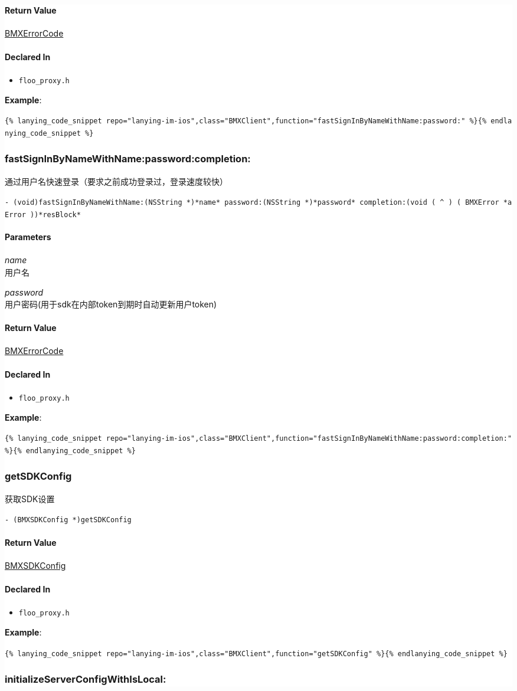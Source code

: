 #### Return Value
<a href="../Constants/BMXErrorCode.md">BMXErrorCode</a>

#### Declared In
* `floo_proxy.h`

<a name="//api/name/fastSignInByNameWithName:password:completion:" title="fastSignInByNameWithName:password:completion:"></a>
**Example**:
```
{% lanying_code_snippet repo="lanying-im-ios",class="BMXClient",function="fastSignInByNameWithName:password:" %}{% endlanying_code_snippet %}
```
### fastSignInByNameWithName:password:completion:

通过用户名快速登录（要求之前成功登录过，登录速度较快）

`- (void)fastSignInByNameWithName:(NSString *)*name* password:(NSString *)*password* completion:(void ( ^ ) ( BMXError *aError ))*resBlock*`

#### Parameters

*name*  
   用户名  

*password*  
   用户密码(用于sdk在内部token到期时自动更新用户token)  

#### Return Value
<a href="../Constants/BMXErrorCode.md">BMXErrorCode</a>

#### Declared In
* `floo_proxy.h`

<a name="//api/name/getSDKConfig" title="getSDKConfig"></a>
**Example**:
```
{% lanying_code_snippet repo="lanying-im-ios",class="BMXClient",function="fastSignInByNameWithName:password:completion:" %}{% endlanying_code_snippet %}
```
### getSDKConfig

获取SDK设置

`- (BMXSDKConfig *)getSDKConfig`

#### Return Value
<a href="../Classes/BMXSDKConfig.md">BMXSDKConfig</a>

#### Declared In
* `floo_proxy.h`

<a name="//api/name/initializeServerConfigWithIsLocal:" title="initializeServerConfigWithIsLocal:"></a>
**Example**:
```
{% lanying_code_snippet repo="lanying-im-ios",class="BMXClient",function="getSDKConfig" %}{% endlanying_code_snippet %}
```
### initializeServerConfigWithIsLocal:
